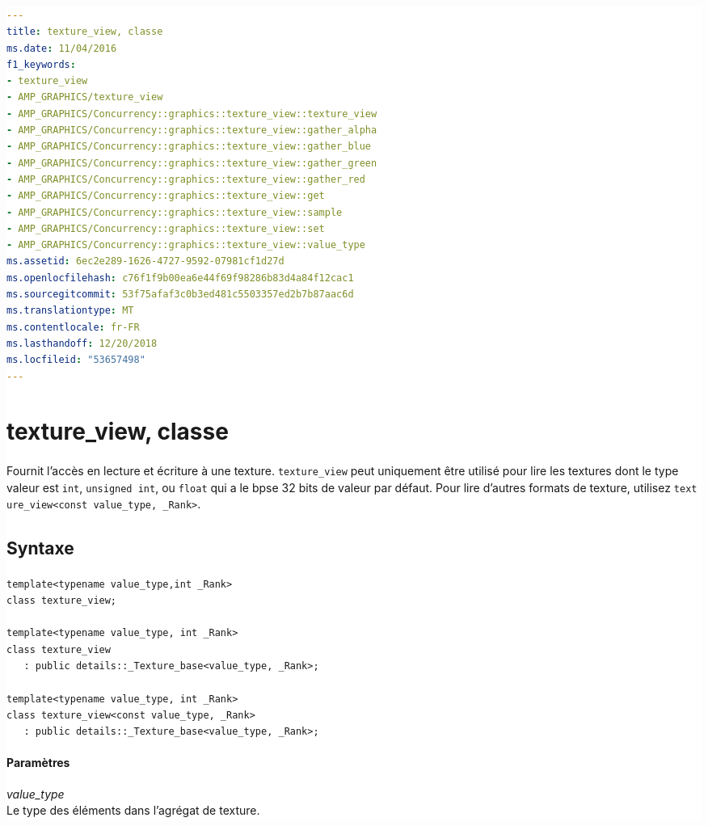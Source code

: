 ```yaml
---
title: texture_view, classe
ms.date: 11/04/2016
f1_keywords:
- texture_view
- AMP_GRAPHICS/texture_view
- AMP_GRAPHICS/Concurrency::graphics::texture_view::texture_view
- AMP_GRAPHICS/Concurrency::graphics::texture_view::gather_alpha
- AMP_GRAPHICS/Concurrency::graphics::texture_view::gather_blue
- AMP_GRAPHICS/Concurrency::graphics::texture_view::gather_green
- AMP_GRAPHICS/Concurrency::graphics::texture_view::gather_red
- AMP_GRAPHICS/Concurrency::graphics::texture_view::get
- AMP_GRAPHICS/Concurrency::graphics::texture_view::sample
- AMP_GRAPHICS/Concurrency::graphics::texture_view::set
- AMP_GRAPHICS/Concurrency::graphics::texture_view::value_type
ms.assetid: 6ec2e289-1626-4727-9592-07981cf1d27d
ms.openlocfilehash: c76f1f9b00ea6e44f69f98286b83d4a84f12cac1
ms.sourcegitcommit: 53f75afaf3c0b3ed481c5503357ed2b7b87aac6d
ms.translationtype: MT
ms.contentlocale: fr-FR
ms.lasthandoff: 12/20/2018
ms.locfileid: "53657498"
---
```

# <a name="textureview-class"></a>texture_view, classe

Fournit l’accès en lecture et écriture à une texture. `texture_view` peut uniquement être utilisé pour lire les textures dont le type valeur est `int`, `unsigned int`, ou `float` qui a le bpse 32 bits de valeur par défaut. Pour lire d’autres formats de texture, utilisez `texture_view<const value_type, _Rank>`.

## <a name="syntax"></a>Syntaxe

```
template<typename value_type,int _Rank>
class texture_view;

template<typename value_type, int _Rank>
class texture_view
   : public details::_Texture_base<value_type, _Rank>;

template<typename value_type, int _Rank>
class texture_view<const value_type, _Rank>
   : public details::_Texture_base<value_type, _Rank>;
```

#### <a name="parameters"></a>Paramètres

*value_type*<br/>
Le type des éléments dans l’agrégat de texture.
